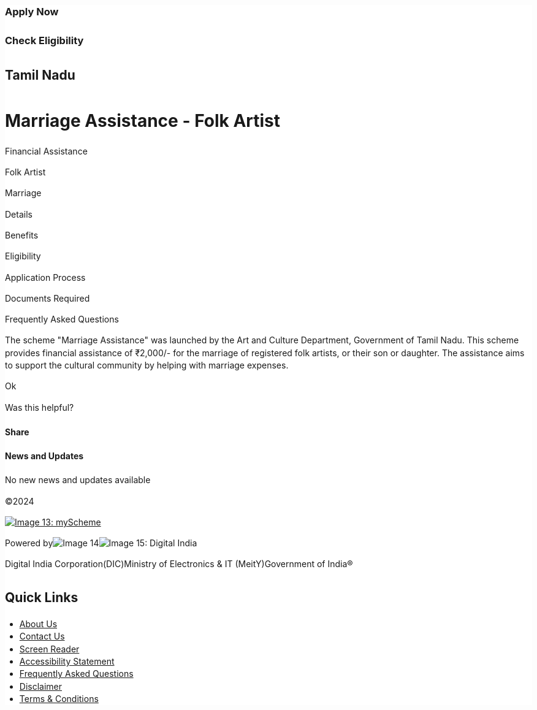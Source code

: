 ### Apply Now

### Check Eligibility

Tamil Nadu
----------

Marriage Assistance - Folk Artist
=================================

Financial Assistance

Folk Artist

Marriage

Details

Benefits

Eligibility

Application Process

Documents Required

Frequently Asked Questions

The scheme "Marriage Assistance" was launched by the Art and Culture Department, Government of Tamil Nadu. This scheme provides financial assistance of ₹2,000/- for the marriage of registered folk artists, or their son or daughter. The assistance aims to support the cultural community by helping with marriage expenses.

Ok

Was this helpful?

#### Share

#### News and Updates

No new news and updates available

©2024

[![Image 13: myScheme](blob:https://www.myscheme.gov.in/b9a31d3949b1882a09ed2f8508d538f3)](https://www.myscheme.gov.in/)

Powered by![Image 14](blob:https://www.myscheme.gov.in/a01e597e35ed1eeaefa52c5d0c5fe71b)![Image 15: Digital India](blob:https://www.myscheme.gov.in/b9a31d3949b1882a09ed2f8508d538f3)

Digital India Corporation(DIC)Ministry of Electronics & IT (MeitY)Government of India®

Quick Links
-----------

*   [About Us](https://www.myscheme.gov.in/about)
*   [Contact Us](https://www.myscheme.gov.in/contact)
*   [Screen Reader](https://www.myscheme.gov.in/screen-reader)
*   [Accessibility Statement](https://www.myscheme.gov.in/accessibility-statement)
*   [Frequently Asked Questions](https://www.myscheme.gov.in/faqs)
*   [Disclaimer](https://www.myscheme.gov.in/disclaimer)
*   [Terms & Conditions](https://www.myscheme.gov.in/terms-conditions)
